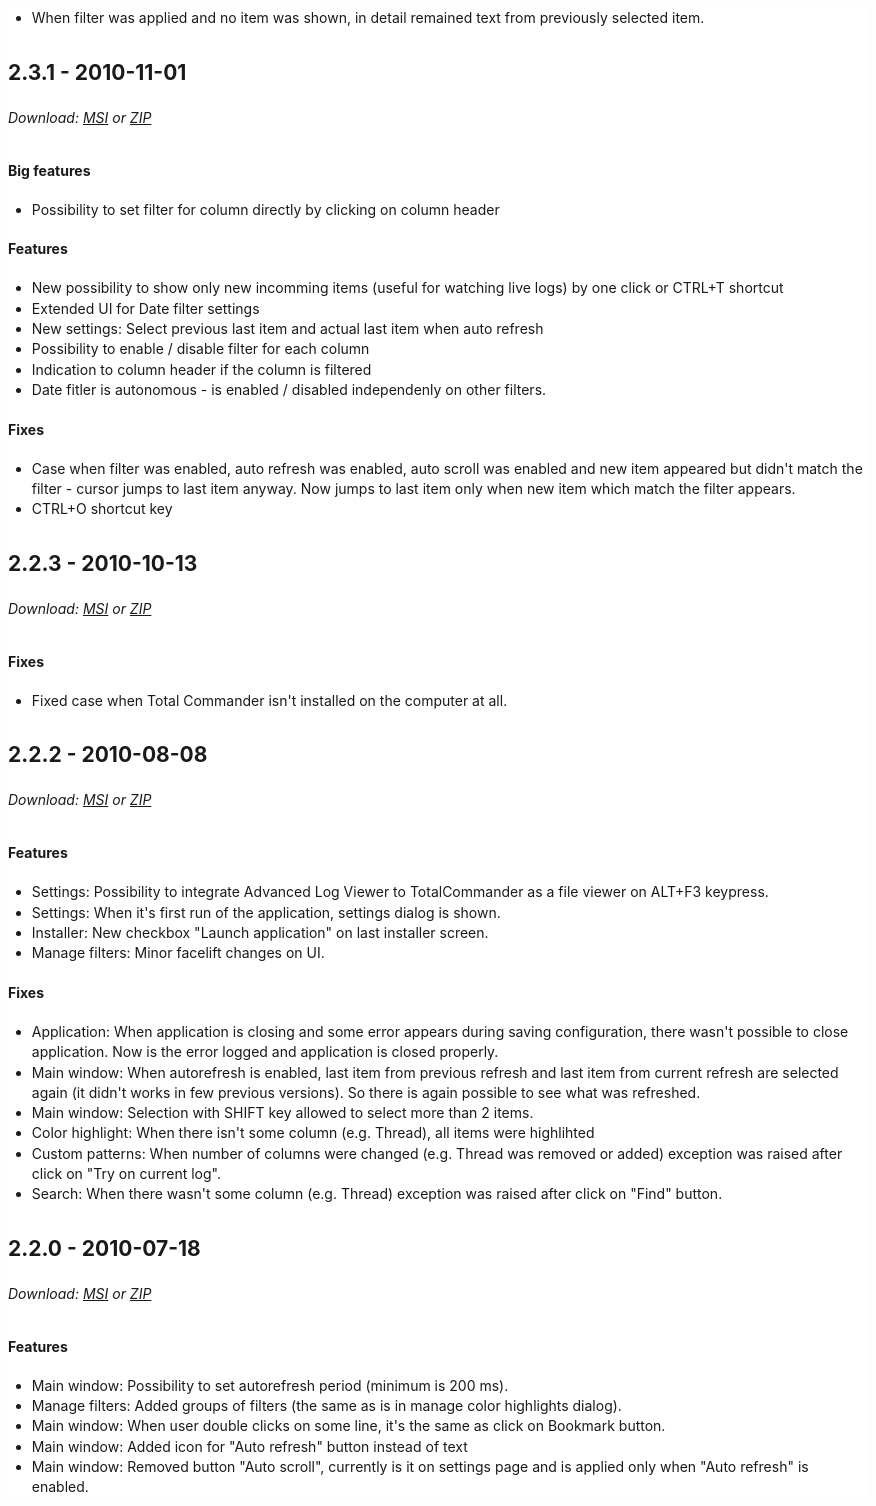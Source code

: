 * When filter was applied and no item was shown, in detail remained text from previously selected item.
## 2.3.1 - 2010-11-01
###### Download: [MSI](bin/AdvancedLogViewer_2.3.1.msi?raw=true) or [ZIP](bin/AdvancedLogViewer_2.3.1.zip?raw=true)
#### Big features
* Possibility to set filter for column directly by clicking on column header
#### Features
* New possibility to show only new incomming items (useful for watching live logs) by one click or CTRL+T shortcut
* Extended UI for Date filter settings
* New settings: Select previous last item and actual last item when auto refresh
* Possibility to enable / disable filter for each column
* Indication to column header if the column is filtered
* Date fitler is autonomous - is enabled / disabled independenly on other filters.
#### Fixes
* Case when filter was enabled, auto refresh was enabled, auto scroll was enabled and new item appeared but didn't match the filter - cursor jumps to last item anyway. Now jumps to last item only when new item which match the filter appears.
* CTRL+O shortcut key
## 2.2.3 - 2010-10-13
###### Download: [MSI](bin/AdvancedLogViewer_2.2.3.msi?raw=true) or [ZIP](bin/AdvancedLogViewer_2.2.3.zip?raw=true)
#### Fixes
* Fixed case when Total Commander isn't installed on the computer at all.
## 2.2.2 - 2010-08-08
###### Download: [MSI](bin/AdvancedLogViewer_2.2.2.msi?raw=true) or [ZIP](bin/AdvancedLogViewer_2.2.2.zip?raw=true)
#### Features
* Settings: Possibility to integrate Advanced Log Viewer to TotalCommander as a file viewer on ALT+F3 keypress.
* Settings: When it's first run of the application, settings dialog is shown.
* Installer: New checkbox "Launch application" on last installer screen.
* Manage filters: Minor facelift changes on UI.
#### Fixes
* Application: When application is closing and some error appears during saving configuration, there wasn't possible to close application. Now is the error logged and application is closed properly.
* Main window: When autorefresh is enabled, last item from previous refresh and last item from current refresh are selected again (it didn't works in few previous versions). So there is again possible to see what was refreshed.
* Main window: Selection with SHIFT key allowed to select more than 2 items.
* Color highlight: When there isn't some column (e.g. Thread), all items were highlihted
* Custom patterns: When number of columns were changed (e.g. Thread was removed or added) exception was raised after click on "Try on current log".
* Search: When there wasn't some column (e.g. Thread) exception was raised after click on "Find" button.
## 2.2.0 - 2010-07-18
###### Download: [MSI](bin/AdvancedLogViewer_2.2.0.msi?raw=true) or [ZIP](bin/AdvancedLogViewer_2.2.0.zip?raw=true)
#### Features
* Main window: Possibility to set autorefresh period (minimum is 200 ms).
* Manage filters: Added groups of filters (the same as is in manage color highlights dialog).
* Main window: When user double clicks on some line, it's the same as click on Bookmark button.
* Main window: Added icon for "Auto refresh" button instead of text
* Main window: Removed button "Auto scroll", currently is it on settings page and is applied only when "Auto refresh" is enabled.